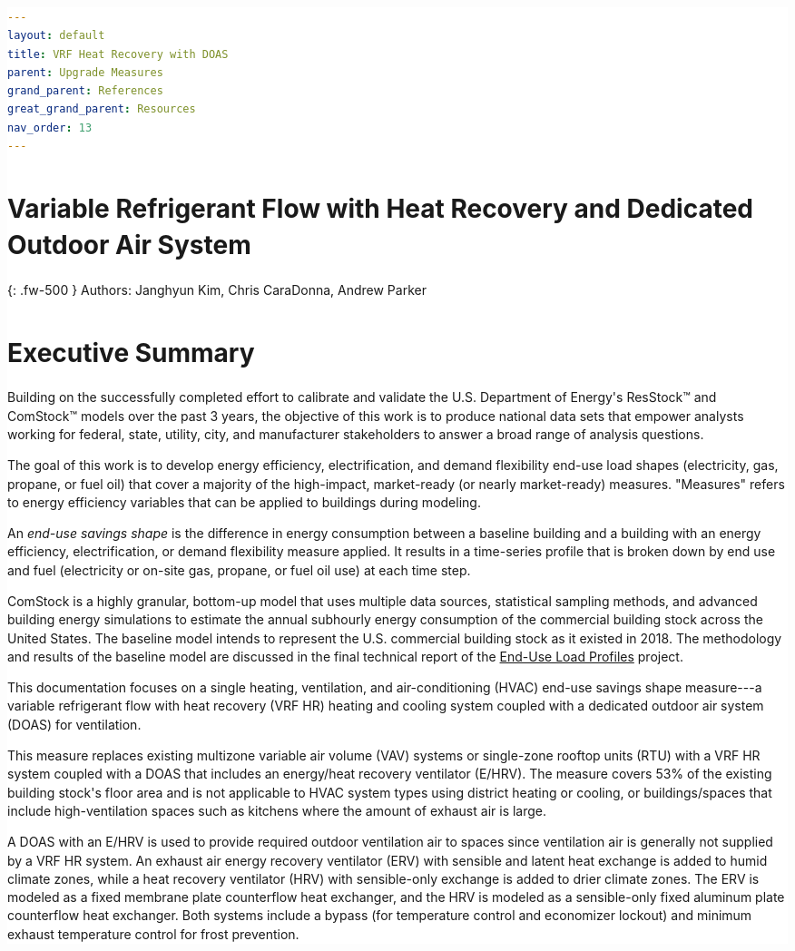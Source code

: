 ```yaml
---
layout: default
title: VRF Heat Recovery with DOAS
parent: Upgrade Measures
grand_parent: References
great_grand_parent: Resources
nav_order: 13
---
```


# Variable Refrigerant Flow with Heat Recovery and Dedicated Outdoor Air System
{: .fw-500 }
Authors: Janghyun Kim, Chris CaraDonna, Andrew Parker

# Executive Summary 

Building on the successfully completed effort to calibrate and validate the U.S. Department of Energy's ResStock™ and ComStock™ models over the past 3 years, the objective of this work is to produce national data sets that empower analysts working for federal, state, utility, city, and manufacturer stakeholders to answer a broad range of analysis questions.

The goal of this work is to develop energy efficiency, electrification, and demand flexibility end-use load shapes (electricity, gas, propane, or fuel oil) that cover a majority of the high-impact, market-ready (or nearly market-ready) measures. "Measures" refers to energy efficiency variables that can be applied to buildings during modeling.

An *end-use savings shape* is the difference in energy consumption between a baseline building and a building with an energy efficiency, electrification, or demand flexibility measure applied. It results in a time-series profile that is broken down by end use and fuel (electricity or on-site gas, propane, or fuel oil use) at each time step.

ComStock is a highly granular, bottom-up model that uses multiple data sources, statistical sampling methods, and advanced building energy simulations to estimate the annual subhourly energy consumption of the commercial building stock across the United States. The baseline model intends to represent the U.S. commercial building stock as it existed in 2018. The methodology and results of the baseline model are discussed in the final technical report of the [End-Use Load Profiles](https://www.nrel.gov/buildings/end-use-load-profiles.html) project.

This documentation focuses on a single heating, ventilation, and air-conditioning (HVAC) end-use savings shape measure---a variable refrigerant flow with heat recovery (VRF HR) heating and cooling system coupled with a dedicated outdoor air system (DOAS) for ventilation.

This measure replaces existing multizone variable air volume (VAV) systems or single-zone rooftop units (RTU) with a VRF HR system coupled with a DOAS that includes an energy/heat recovery ventilator (E/HRV). The measure covers 53% of the existing building stock's floor area and is not applicable to HVAC system types using district heating or cooling, or buildings/spaces that include high-ventilation spaces such as kitchens where the amount of exhaust air is large.

A DOAS with an E/HRV is used to provide required outdoor ventilation air to spaces since ventilation air is generally not supplied by a VRF HR system. An exhaust air energy recovery ventilator (ERV) with sensible and latent heat exchange is added to humid climate zones, while a heat recovery ventilator (HRV) with sensible-only exchange is added to drier climate zones. The ERV is modeled as a fixed membrane plate counterflow heat exchanger, and the HRV is modeled as a sensible-only fixed aluminum plate counterflow heat exchanger. Both systems include a bypass (for temperature control and economizer lockout) and minimum exhaust temperature control for frost prevention.
